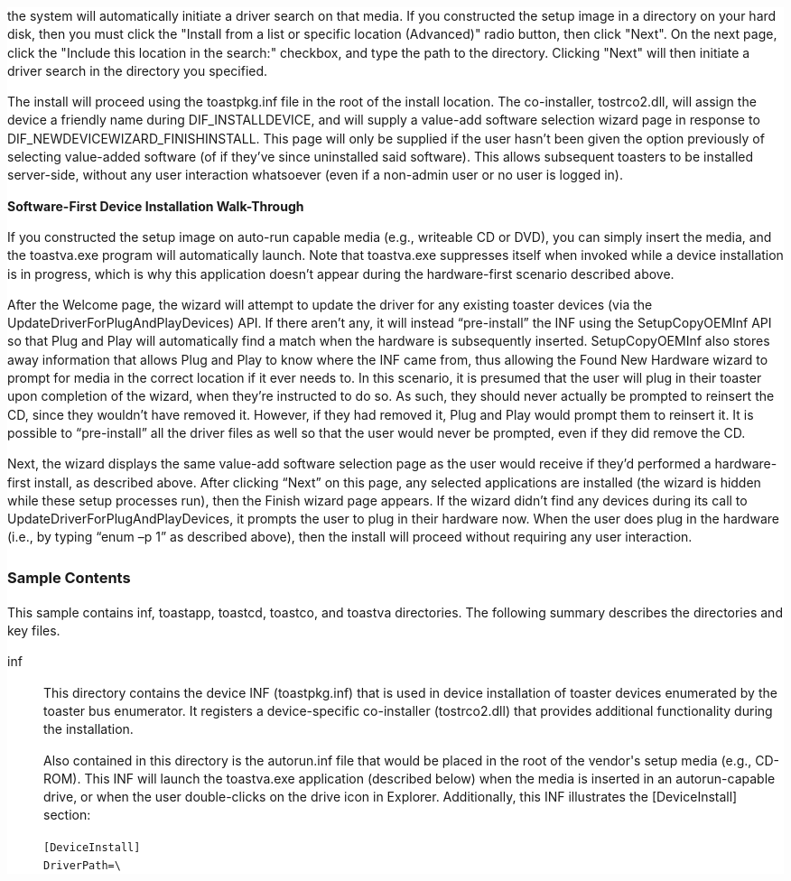  the system will automatically initiate a driver search on that media. If you constructed the setup image in a directory on your hard disk, then you must click the &quot;Install from a list or specific location (Advanced)&quot; radio button, then click &quot;Next&quot;. On the
 next page, click the &quot;Include this location in the search:&quot; checkbox, and type the path to the directory. Clicking &quot;Next&quot; will then initiate a driver search in the directory you specified.
</p>
<p>The install will proceed using the toastpkg.inf file in the root of the install location. The co-installer, tostrco2.dll, will assign the device a friendly name during DIF_INSTALLDEVICE, and will supply a value-add software selection wizard page in response
 to DIF_NEWDEVICEWIZARD_FINISHINSTALL. This page will only be supplied if the user hasn’t been given the option previously of selecting value-added software (of if they’ve since uninstalled said software). This allows subsequent toasters to be installed server-side,
 without any user interaction whatsoever (even if a non-admin user or no user is logged in).
</p>
<p><b>Software-First Device Installation Walk-Through</b> </p>
<p>If you constructed the setup image on auto-run capable media (e.g., writeable CD or DVD), you can simply insert the media, and the toastva.exe program will automatically launch. Note that toastva.exe suppresses itself when invoked while a device installation
 is in progress, which is why this application doesn’t appear during the hardware-first scenario described above.
</p>
<p>After the Welcome page, the wizard will attempt to update the driver for any existing toaster devices (via the UpdateDriverForPlugAndPlayDevices) API. If there aren’t any, it will instead “pre-install” the INF using the SetupCopyOEMInf API so that Plug and
 Play will automatically find a match when the hardware is subsequently inserted. SetupCopyOEMInf also stores away information that allows Plug and Play to know where the INF came from, thus allowing the Found New Hardware wizard to prompt for media in the
 correct location if it ever needs to. In this scenario, it is presumed that the user will plug in their toaster upon completion of the wizard, when they’re instructed to do so. As such, they should never actually be prompted to reinsert the CD, since they
 wouldn’t have removed it. However, if they had removed it, Plug and Play would prompt them to reinsert it. It is possible to “pre-install” all the driver files as well so that the user would never be prompted, even if they did remove the CD.</p>
<p>Next, the wizard displays the same value-add software selection page as the user would receive if they’d performed a hardware-first install, as described above. After clicking “Next” on this page, any selected applications are installed (the wizard is hidden
 while these setup processes run), then the Finish wizard page appears. If the wizard didn’t find any devices during its call to UpdateDriverForPlugAndPlayDevices, it prompts the user to plug in their hardware now. When the user does plug in the hardware (i.e.,
 by typing “enum –p 1” as described above), then the install will proceed without requiring any user interaction.
</p>
<h3><a id="Sample_Contents"></a><a id="sample_contents"></a><a id="SAMPLE_CONTENTS"></a>Sample Contents</h3>
<p>This sample contains inf, toastapp, toastcd, toastco, and toastva directories. The following summary describes the directories and key files.
</p>
<dl><dt>inf </dt><dd>
<p>This directory contains the device INF (toastpkg.inf) that is used in device installation of toaster devices enumerated by the toaster bus enumerator. It registers a device-specific co-installer (tostrco2.dll) that provides additional functionality during
 the installation. </p>
<p>Also contained in this directory is the autorun.inf file that would be placed in the root of the vendor's setup media (e.g., CD-ROM). This INF will launch the toastva.exe application (described below) when the media is inserted in an autorun-capable drive,
 or when the user double-clicks on the drive icon in Explorer. Additionally, this INF illustrates the [DeviceInstall] section:
</p>
<pre class="syntax"><code>[DeviceInstall]
DriverPath=\ 
</code></pre>
